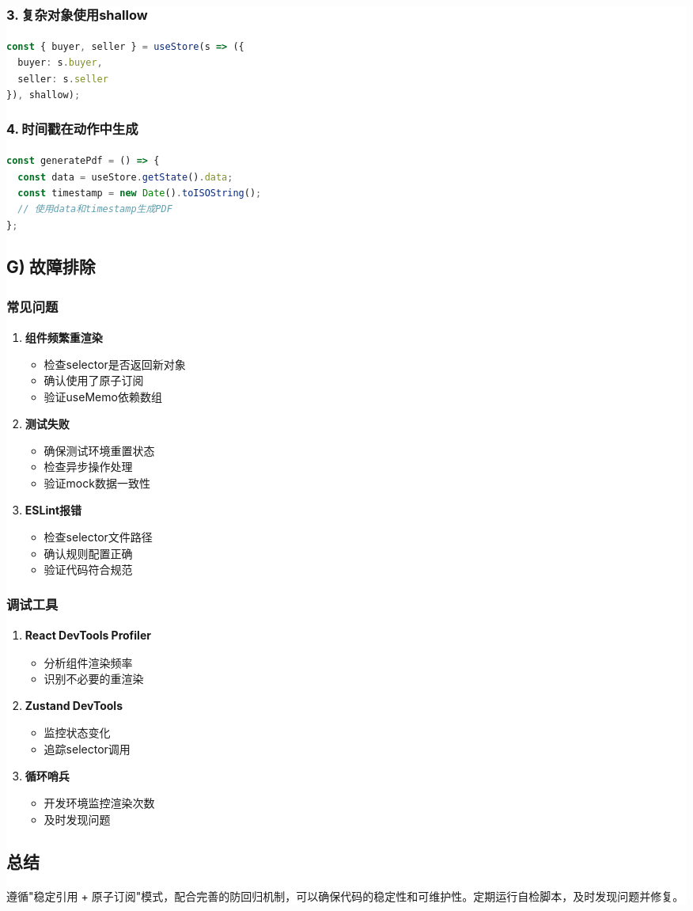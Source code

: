 ### 3. 复杂对象使用shallow
```ts
const { buyer, seller } = useStore(s => ({
  buyer: s.buyer,
  seller: s.seller
}), shallow);
```

### 4. 时间戳在动作中生成
```ts
const generatePdf = () => {
  const data = useStore.getState().data;
  const timestamp = new Date().toISOString();
  // 使用data和timestamp生成PDF
};
```

## G) 故障排除

### 常见问题

1. **组件频繁重渲染**
   - 检查selector是否返回新对象
   - 确认使用了原子订阅
   - 验证useMemo依赖数组

2. **测试失败**
   - 确保测试环境重置状态
   - 检查异步操作处理
   - 验证mock数据一致性

3. **ESLint报错**
   - 检查selector文件路径
   - 确认规则配置正确
   - 验证代码符合规范

### 调试工具

1. **React DevTools Profiler**
   - 分析组件渲染频率
   - 识别不必要的重渲染

2. **Zustand DevTools**
   - 监控状态变化
   - 追踪selector调用

3. **循环哨兵**
   - 开发环境监控渲染次数
   - 及时发现问题

## 总结

遵循"稳定引用 + 原子订阅"模式，配合完善的防回归机制，可以确保代码的稳定性和可维护性。定期运行自检脚本，及时发现问题并修复。
